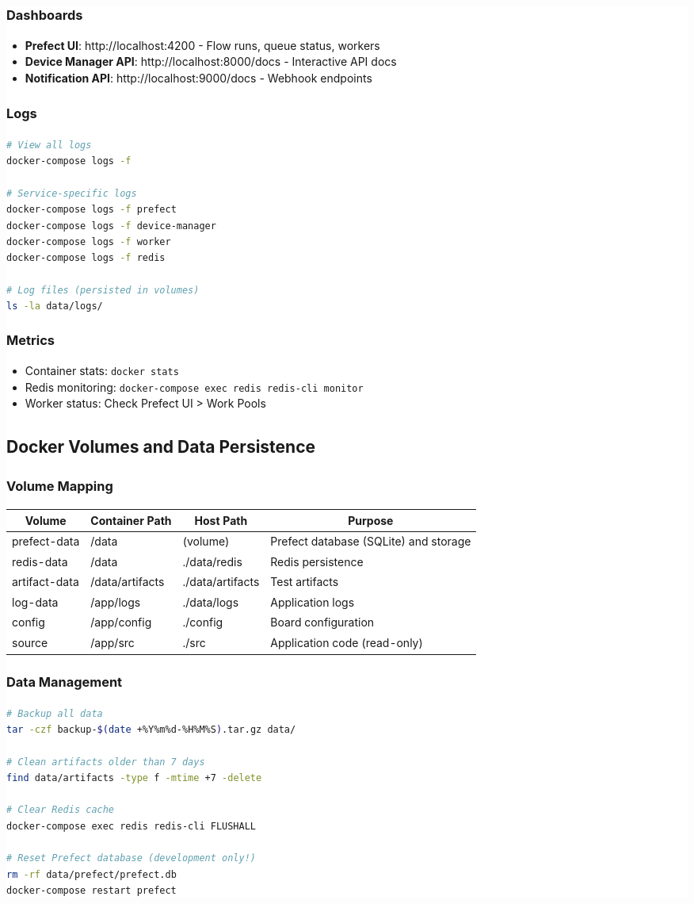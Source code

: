 ### Dashboards

- **Prefect UI**: http://localhost:4200 - Flow runs, queue status, workers
- **Device Manager API**: http://localhost:8000/docs - Interactive API docs
- **Notification API**: http://localhost:9000/docs - Webhook endpoints

### Logs

```bash
# View all logs
docker-compose logs -f

# Service-specific logs
docker-compose logs -f prefect
docker-compose logs -f device-manager
docker-compose logs -f worker
docker-compose logs -f redis

# Log files (persisted in volumes)
ls -la data/logs/
```

### Metrics

- Container stats: `docker stats`
- Redis monitoring: `docker-compose exec redis redis-cli monitor`
- Worker status: Check Prefect UI > Work Pools

## Docker Volumes and Data Persistence

### Volume Mapping

| Volume | Container Path | Host Path | Purpose |
|--------|---------------|-----------|---------|
| prefect-data | /data | (volume) | Prefect database (SQLite) and storage |
| redis-data | /data | ./data/redis | Redis persistence |
| artifact-data | /data/artifacts | ./data/artifacts | Test artifacts |
| log-data | /app/logs | ./data/logs | Application logs |
| config | /app/config | ./config | Board configuration |
| source | /app/src | ./src | Application code (read-only) |

### Data Management

```bash
# Backup all data
tar -czf backup-$(date +%Y%m%d-%H%M%S).tar.gz data/

# Clean artifacts older than 7 days
find data/artifacts -type f -mtime +7 -delete

# Clear Redis cache
docker-compose exec redis redis-cli FLUSHALL

# Reset Prefect database (development only!)
rm -rf data/prefect/prefect.db
docker-compose restart prefect
```

